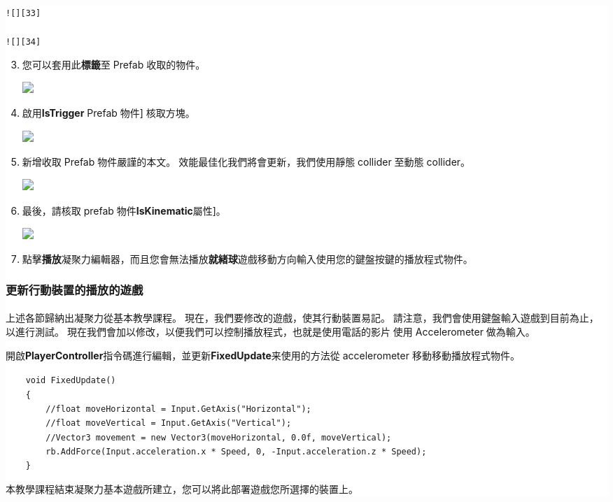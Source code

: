     ![][33]
    
    ![][34]

3. 您可以套用此**標籤**至 Prefab 收取的物件。 

    ![][35]

4. 啟用**IsTrigger** Prefab 物件] 核取方塊。

    ![][36]

5. 新增收取 Prefab 物件嚴謹的本文。 效能最佳化我們將會更新，我們使用靜態 collider 至動態 collider。 

    ![][37]
  
6. 最後，請核取 prefab 物件**IsKinematic**屬性]。 

    ![][38]

7. 點擊**播放**凝聚力編輯器，而且您會無法播放**就緒球**遊戲移動方向輸入使用您的鍵盤按鍵的播放程式物件。 

### <a name="updating-the-game-for-mobile-play"></a>更新行動裝置的播放的遊戲
上述各節歸納出凝聚力從基本教學課程。 現在，我們要修改的遊戲，使其行動裝置易記。 請注意，我們會使用鍵盤輸入遊戲到目前為止，以進行測試。 現在我們會加以修改，以便我們可以控制播放程式，也就是使用電話的影片 使用 Accelerometer 做為輸入。 

開啟**PlayerController**指令碼進行編輯，並更新**FixedUpdate**来使用的方法從 accelerometer 移動移動播放程式物件。 

        void FixedUpdate()
        {
            //float moveHorizontal = Input.GetAxis("Horizontal");
            //float moveVertical = Input.GetAxis("Vertical");
            //Vector3 movement = new Vector3(moveHorizontal, 0.0f, moveVertical);
            rb.AddForce(Input.acceleration.x * Speed, 0, -Input.acceleration.z * Speed);
        }

本教學課程結束凝聚力基本遊戲所建立，您可以將此部署遊戲您所選擇的裝置上。 


[1]: ./media/mobile-engagement-unity-roll-a-ball/1.png  
[2]: ./media/mobile-engagement-unity-roll-a-ball/2.png
[3]: ./media/mobile-engagement-unity-roll-a-ball/3.png
[4]: ./media/mobile-engagement-unity-roll-a-ball/4.png
[5]: ./media/mobile-engagement-unity-roll-a-ball/5.png
[6]: ./media/mobile-engagement-unity-roll-a-ball/6.png
[7]: ./media/mobile-engagement-unity-roll-a-ball/7.png
[8]: ./media/mobile-engagement-unity-roll-a-ball/8.png
[9]: ./media/mobile-engagement-unity-roll-a-ball/9.png  
[10]: ./media/mobile-engagement-unity-roll-a-ball/10.png    
[11]: ./media/mobile-engagement-unity-roll-a-ball/11.png    
[12]: ./media/mobile-engagement-unity-roll-a-ball/12.png
[13]: ./media/mobile-engagement-unity-roll-a-ball/13.png
[14]: ./media/mobile-engagement-unity-roll-a-ball/14.png
[15]: ./media/mobile-engagement-unity-roll-a-ball/15.png
[16]: ./media/mobile-engagement-unity-roll-a-ball/16.png
[17]: ./media/mobile-engagement-unity-roll-a-ball/17.png
[18]: ./media/mobile-engagement-unity-roll-a-ball/18.png
[19]: ./media/mobile-engagement-unity-roll-a-ball/19.png    
[20]: ./media/mobile-engagement-unity-roll-a-ball/20.png    
[21]: ./media/mobile-engagement-unity-roll-a-ball/21.png    
[22]: ./media/mobile-engagement-unity-roll-a-ball/22.png    
[23]: ./media/mobile-engagement-unity-roll-a-ball/23.png    
[24]: ./media/mobile-engagement-unity-roll-a-ball/24.png    
[25]: ./media/mobile-engagement-unity-roll-a-ball/25.png    
[26]: ./media/mobile-engagement-unity-roll-a-ball/26.png    
[27]: ./media/mobile-engagement-unity-roll-a-ball/27.png    
[28]: ./media/mobile-engagement-unity-roll-a-ball/28.png    
[29]: ./media/mobile-engagement-unity-roll-a-ball/29.png    
[30]: ./media/mobile-engagement-unity-roll-a-ball/30.png    
[31]: ./media/mobile-engagement-unity-roll-a-ball/31.png    
[32]: ./media/mobile-engagement-unity-roll-a-ball/32.png    
[33]: ./media/mobile-engagement-unity-roll-a-ball/33.png    
[34]: ./media/mobile-engagement-unity-roll-a-ball/34.png    
[35]: ./media/mobile-engagement-unity-roll-a-ball/35.png    
[36]: ./media/mobile-engagement-unity-roll-a-ball/36.png    
[37]: ./media/mobile-engagement-unity-roll-a-ball/37.png    
[38]: ./media/mobile-engagement-unity-roll-a-ball/38.png    
[51]: ./media/mobile-engagement-unity-roll-a-ball/new-project.png
[52]: ./media/mobile-engagement-unity-roll-a-ball/new-project-properties.png
[53]: ./media/mobile-engagement-unity-roll-a-ball/save-scene.png

    
    
    
    
    
    
    
    
    
    
    
    

